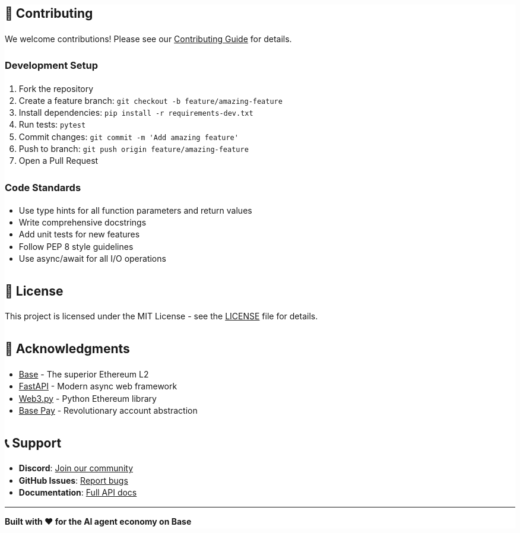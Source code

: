## 🤝 Contributing

We welcome contributions! Please see our [Contributing Guide](CONTRIBUTING.md) for details.

### Development Setup

1. Fork the repository
2. Create a feature branch: `git checkout -b feature/amazing-feature`
3. Install dependencies: `pip install -r requirements-dev.txt`
4. Run tests: `pytest`
5. Commit changes: `git commit -m 'Add amazing feature'`
6. Push to branch: `git push origin feature/amazing-feature`
7. Open a Pull Request

### Code Standards

- Use type hints for all function parameters and return values
- Write comprehensive docstrings
- Add unit tests for new features
- Follow PEP 8 style guidelines
- Use async/await for all I/O operations

## 📄 License

This project is licensed under the MIT License - see the [LICENSE](LICENSE) file for details.

## 🙏 Acknowledgments

- [Base](https://base.org) - The superior Ethereum L2
- [FastAPI](https://fastapi.tiangolo.com/) - Modern async web framework
- [Web3.py](https://web3py.readthedocs.io/) - Python Ethereum library
- [Base Pay](https://docs.base.org/docs/tools/accounts) - Revolutionary account abstraction

## 📞 Support

- **Discord**: [Join our community](https://discord.gg/vots-ecosystem)
- **GitHub Issues**: [Report bugs](https://github.com/your-org/vots-ecosystem/issues)
- **Documentation**: [Full API docs](https://docs.vots.ecosystem)

---

**Built with ❤️ for the AI agent economy on Base**
